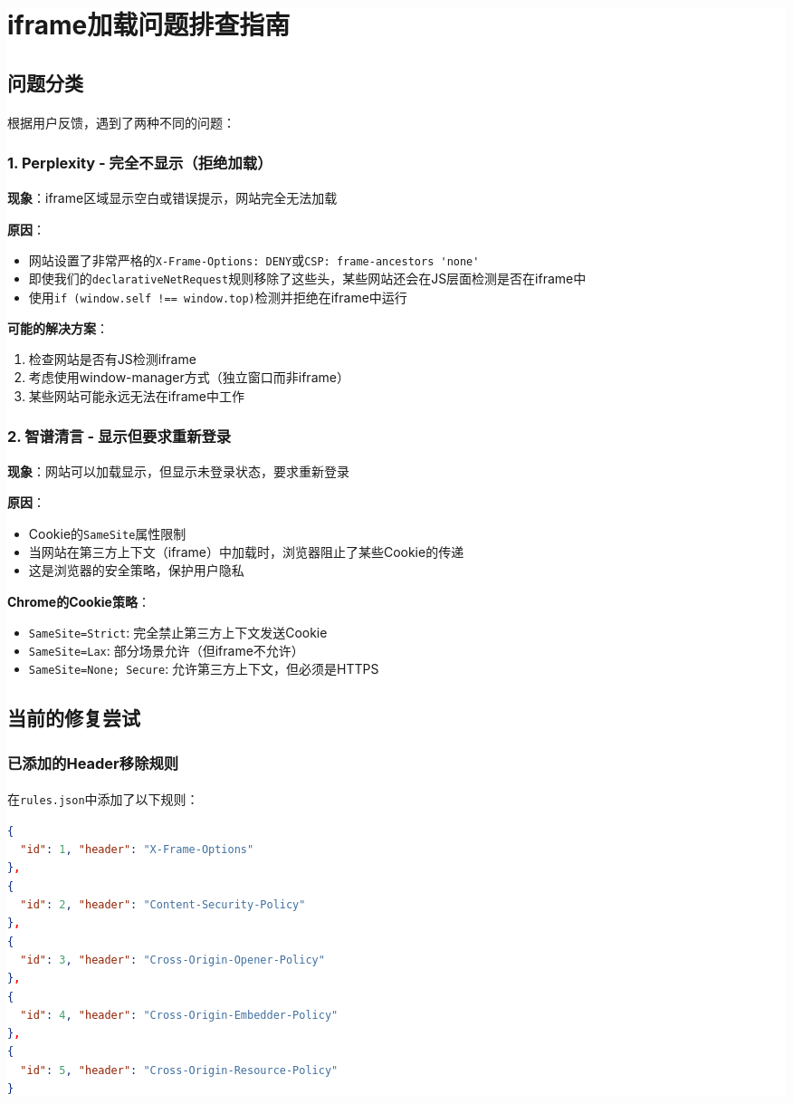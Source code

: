 # iframe加载问题排查指南

## 问题分类

根据用户反馈，遇到了两种不同的问题：

### 1. Perplexity - 完全不显示（拒绝加载）
**现象**：iframe区域显示空白或错误提示，网站完全无法加载

**原因**：
- 网站设置了非常严格的`X-Frame-Options: DENY`或`CSP: frame-ancestors 'none'`
- 即使我们的`declarativeNetRequest`规则移除了这些头，某些网站还会在JS层面检测是否在iframe中
- 使用`if (window.self !== window.top)`检测并拒绝在iframe中运行

**可能的解决方案**：
1. 检查网站是否有JS检测iframe
2. 考虑使用window-manager方式（独立窗口而非iframe）
3. 某些网站可能永远无法在iframe中工作

### 2. 智谱清言 - 显示但要求重新登录
**现象**：网站可以加载显示，但显示未登录状态，要求重新登录

**原因**：
- Cookie的`SameSite`属性限制
- 当网站在第三方上下文（iframe）中加载时，浏览器阻止了某些Cookie的传递
- 这是浏览器的安全策略，保护用户隐私

**Chrome的Cookie策略**：
- `SameSite=Strict`: 完全禁止第三方上下文发送Cookie
- `SameSite=Lax`: 部分场景允许（但iframe不允许）
- `SameSite=None; Secure`: 允许第三方上下文，但必须是HTTPS

## 当前的修复尝试

### 已添加的Header移除规则

在`rules.json`中添加了以下规则：

```json
{
  "id": 1, "header": "X-Frame-Options"
},
{
  "id": 2, "header": "Content-Security-Policy"
},
{
  "id": 3, "header": "Cross-Origin-Opener-Policy"
},
{
  "id": 4, "header": "Cross-Origin-Embedder-Policy"
},
{
  "id": 5, "header": "Cross-Origin-Resource-Policy"
}
```
